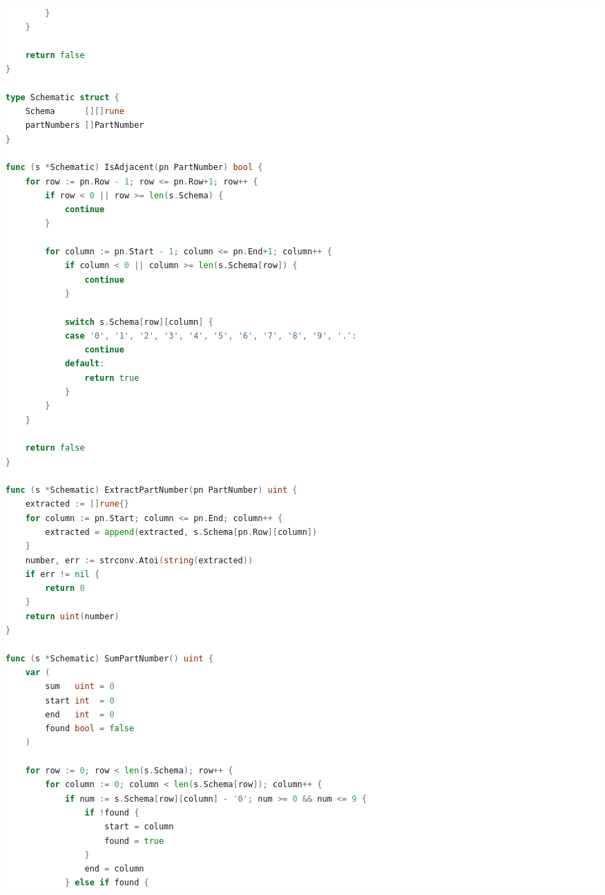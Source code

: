 ```go
		}
	}

	return false
}

type Schematic struct {
	Schema      [][]rune
	partNumbers []PartNumber
}

func (s *Schematic) IsAdjacent(pn PartNumber) bool {
	for row := pn.Row - 1; row <= pn.Row+1; row++ {
		if row < 0 || row >= len(s.Schema) {
			continue
		}

		for column := pn.Start - 1; column <= pn.End+1; column++ {
			if column < 0 || column >= len(s.Schema[row]) {
				continue
			}

			switch s.Schema[row][column] {
			case '0', '1', '2', '3', '4', '5', '6', '7', '8', '9', '.':
				continue
			default:
				return true
			}
		}
	}

	return false
}

func (s *Schematic) ExtractPartNumber(pn PartNumber) uint {
	extracted := []rune{}
	for column := pn.Start; column <= pn.End; column++ {
		extracted = append(extracted, s.Schema[pn.Row][column])
	}
	number, err := strconv.Atoi(string(extracted))
	if err != nil {
		return 0
	}
	return uint(number)
}

func (s *Schematic) SumPartNumber() uint {
	var (
		sum   uint = 0
		start int  = 0
		end   int  = 0
		found bool = false
	)

	for row := 0; row < len(s.Schema); row++ {
		for column := 0; column < len(s.Schema[row]); column++ {
			if num := s.Schema[row][column] - '0'; num >= 0 && num <= 9 {
				if !found {
					start = column
					found = true
				}
				end = column
			} else if found {
```